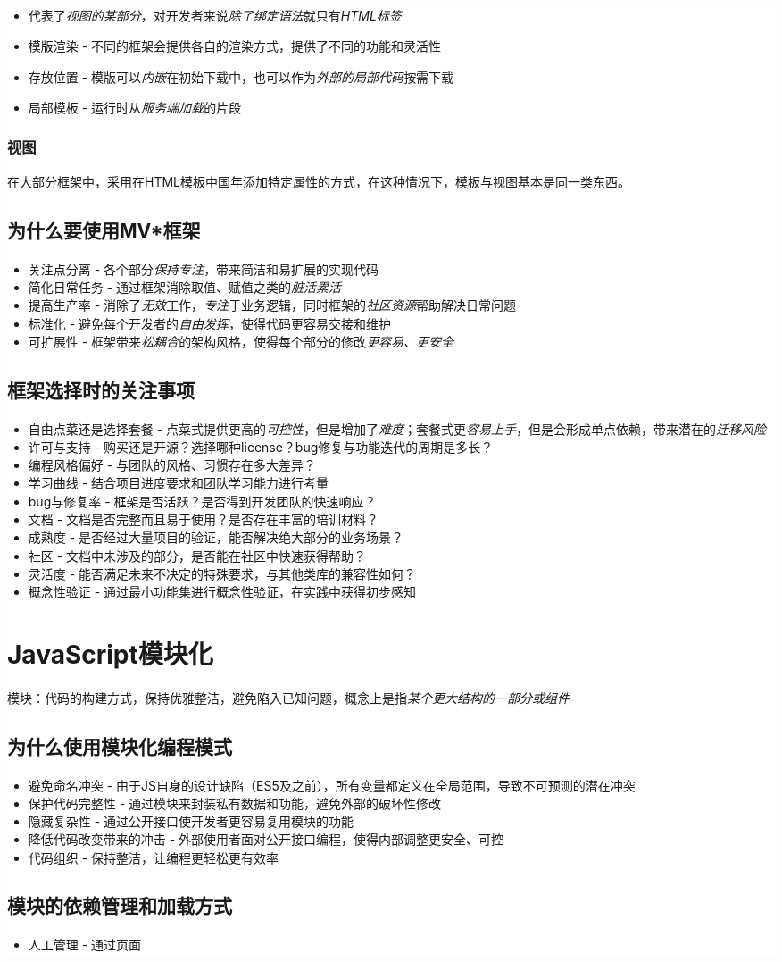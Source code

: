- 代表了*视图的某部分*，对开发者来说*除了绑定语法*就只有*HTML标签*

- 模版渲染 - 不同的框架会提供各自的渲染方式，提供了不同的功能和灵活性
- 存放位置 - 模版可以*内嵌*在初始下载中，也可以作为*外部的局部代码*按需下载
- 局部模板 - 运行时从*服务端加载*的片段

### 视图

在大部分框架中，采用在HTML模板中国年添加特定属性的方式，在这种情况下，模板与视图基本是同一类东西。

## 为什么要使用MV*框架

- 关注点分离 - 各个部分*保持专注*，带来简洁和易扩展的实现代码
- 简化日常任务 - 通过框架消除取值、赋值之类的*脏活累活*
- 提高生产率 - 消除了*无效*工作，*专注*于业务逻辑，同时框架的*社区资源*帮助解决日常问题
- 标准化 - 避免每个开发者的*自由发挥*，使得代码更容易交接和维护
- 可扩展性 - 框架带来*松耦合*的架构风格，使得每个部分的修改*更容易、更安全*

## 框架选择时的关注事项

- 自由点菜还是选择套餐 - 点菜式提供更高的*可控性*，但是增加了*难度*；套餐式更*容易上手*，但是会形成单点依赖，带来潜在的*迁移风险*
- 许可与支持 - 购买还是开源？选择哪种license？bug修复与功能迭代的周期是多长？
- 编程风格偏好 - 与团队的风格、习惯存在多大差异？
- 学习曲线 - 结合项目进度要求和团队学习能力进行考量
- bug与修复率 - 框架是否活跃？是否得到开发团队的快速响应？
- 文档 - 文档是否完整而且易于使用？是否存在丰富的培训材料？
- 成熟度 - 是否经过大量项目的验证，能否解决绝大部分的业务场景？
- 社区 - 文档中未涉及的部分，是否能在社区中快速获得帮助？
- 灵活度 - 能否满足未来不决定的特殊要求，与其他类库的兼容性如何？
- 概念性验证 - 通过最小功能集进行概念性验证，在实践中获得初步感知

# JavaScript模块化

模块：代码的构建方式，保持优雅整洁，避免陷入已知问题，概念上是指*某个更大结构的一部分或组件*

## 为什么使用模块化编程模式

- 避免命名冲突 - 由于JS自身的设计缺陷（ES5及之前），所有变量都定义在全局范围，导致不可预测的潜在冲突
- 保护代码完整性 - 通过模块来封装私有数据和功能，避免外部的破坏性修改
- 隐藏复杂性 - 通过公开接口使开发者更容易复用模块的功能
- 降低代码改变带来的冲击 - 外部使用者面对公开接口编程，使得内部调整更安全、可控
- 代码组织 - 保持整洁，让编程更轻松更有效率

## 模块的依赖管理和加载方式

- 人工管理 - 通过页面<script>标签，人工维护依赖和顺序
- AMD - 异步脚本加载，以RequireJS为代表，通过特定语法来管理依赖，在使用时动态加载并缓存模块
- CMD - 以NodeJS为代表，主要在服务端通过同步方式加载模块，在Web端也可以通过构建工具或类库进行使用
- ES6模块 - 随着ES2015的发布，模块化方案最终统一，并且由官方提供解决方案